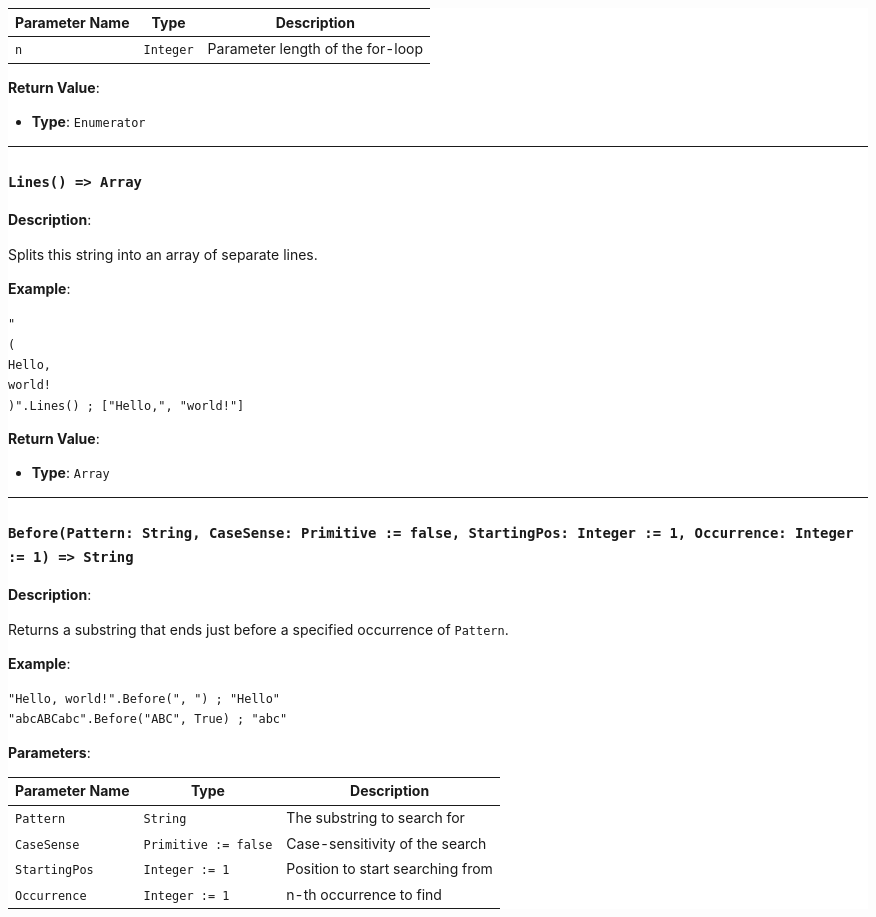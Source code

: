 | Parameter Name | Type      | Description                      |
| -------------- | --------- | -------------------------------- |
| `n`            | `Integer` | Parameter length of the for-loop |

**Return Value**:

- **Type**: `Enumerator`

---

<a id="Lines"></a>

### `Lines() => Array`

**Description**:

Splits this string into an array of separate lines.

**Example**:

```ahk
"
(
Hello,
world!
)".Lines() ; ["Hello,", "world!"]
```

**Return Value**:

- **Type**: `Array`

---

<a id="Before"></a>

### `Before(Pattern: String, CaseSense: Primitive := false, StartingPos: Integer := 1, Occurrence: Integer := 1) => String`

**Description**:

Returns a substring that ends just before a specified occurrence of `Pattern`.

**Example**:

```ahk
"Hello, world!".Before(", ") ; "Hello"
"abcABCabc".Before("ABC", True) ; "abc"
```

**Parameters**:

| Parameter Name | Type                 | Description                      |
| -------------- | -------------------- | -------------------------------- |
| `Pattern`      | `String`             | The substring to search for      |
| `CaseSense`    | `Primitive := false` | Case-sensitivity of the search   |
| `StartingPos`  | `Integer := 1`       | Position to start searching from |
| `Occurrence`   | `Integer := 1`       | n-th occurrence to find          |
